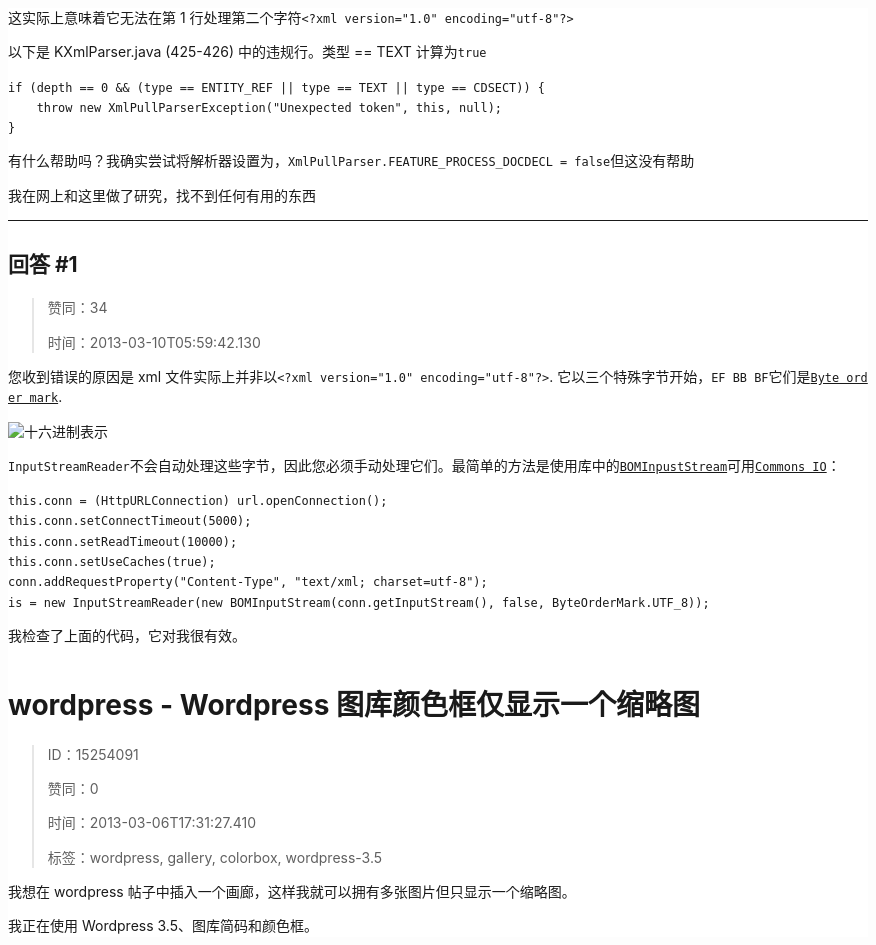 这实际上意味着它无法在第 1 行处理第二个字符`<?xml version="1.0" encoding="utf-8"?>`

以下是 KXmlParser.java (425-426) 中的违规行。类型 == TEXT 计算为`true`

```
if (depth == 0 && (type == ENTITY_REF || type == TEXT || type == CDSECT)) {
    throw new XmlPullParserException("Unexpected token", this, null);
} 
```

有什么帮助吗？我确实尝试将解析器设置为，`XmlPullParser.FEATURE_PROCESS_DOCDECL = false`但这没有帮助

我在网上和这里做了研究，找不到任何有用的东西

* * *

## 回答 #1

> 赞同：34
> 
> 时间：2013-03-10T05:59:42.130

您收到错误的原因是 xml 文件实际上并非以`<?xml version="1.0" encoding="utf-8"?>`. 它以三个特殊字节开始，`EF BB BF`它们是[`Byte order mark`](http://en.wikipedia.org/wiki/Byte_order_mark).

![十六进制表示](../Images/26572322a05e2f85d5aeace5f7e393b4.png)

`InputStreamReader`不会自动处理这些字节，因此您必须手动处理它们。最简单的方法是使用库中的[`BOMInpustStream`](http://commons.apache.org/proper/commons-io//apidocs/org/apache/commons/io/input/BOMInputStream.html)可用[`Commons IO`](http://commons.apache.org/proper/commons-io//download_io.cgi)：

```
this.conn = (HttpURLConnection) url.openConnection();
this.conn.setConnectTimeout(5000);
this.conn.setReadTimeout(10000);
this.conn.setUseCaches(true);
conn.addRequestProperty("Content-Type", "text/xml; charset=utf-8");
is = new InputStreamReader(new BOMInputStream(conn.getInputStream(), false, ByteOrderMark.UTF_8)); 
```

我检查了上面的代码，它对我很有效。

# wordpress - Wordpress 图库颜色框仅显示一个缩略图

> ID：15254091
> 
> 赞同：0
> 
> 时间：2013-03-06T17:31:27.410
> 
> 标签：wordpress, gallery, colorbox, wordpress-3.5

我想在 wordpress 帖子中插入一个画廊，这样我就可以拥有多张图片但只显示一个缩略图。

我正在使用 Wordpress 3.5、图库简码和颜色框。
